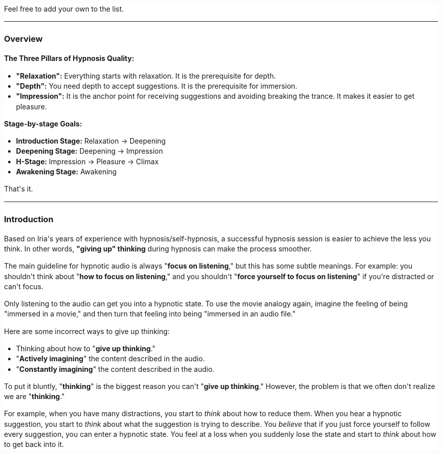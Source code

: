 Feel free to add your own to the list.

------



### Overview



**The Three Pillars of Hypnosis Quality:**

- **"Relaxation":** Everything starts with relaxation. It is the prerequisite for depth.
- **"Depth":** You need depth to accept suggestions. It is the prerequisite for immersion.
- **"Impression":** It is the anchor point for receiving suggestions and avoiding breaking the trance. It makes it easier to get pleasure.

**Stage-by-stage Goals:**

- **Introduction Stage:** Relaxation -> Deepening
- **Deepening Stage:** Deepening -> Impression
- **H-Stage:** Impression -> Pleasure -> Climax
- **Awakening Stage:** Awakening

That's it.

------



### Introduction



Based on Iria's years of experience with hypnosis/self-hypnosis, a successful hypnosis session is easier to achieve the less you think. In other words, **"giving up" thinking** during hypnosis can make the process smoother.

The main guideline for hypnotic audio is always "**focus on listening**," but this has some subtle meanings. For example: you shouldn't think about "**how to focus on listening**," and you shouldn't "**force yourself to focus on listening**" if you're distracted or can't focus.

Only listening to the audio can get you into a hypnotic state. To use the movie analogy again, imagine the feeling of being "immersed in a movie," and then turn that feeling into being "immersed in an audio file."

Here are some incorrect ways to give up thinking:

- Thinking about how to "**give up thinking**."
- "**Actively imagining**" the content described in the audio.
- "**Constantly imagining**" the content described in the audio.

To put it bluntly, "**thinking**" is the biggest reason you can't "**give up thinking**." However, the problem is that we often don't realize we are "**thinking**."

For example, when you have many distractions, you start to *think* about how to reduce them. When you hear a hypnotic suggestion, you start to *think* about what the suggestion is trying to describe. You *believe* that if you just force yourself to follow every suggestion, you can enter a hypnotic state. You feel at a loss when you suddenly lose the state and start to *think* about how to get back into it.
